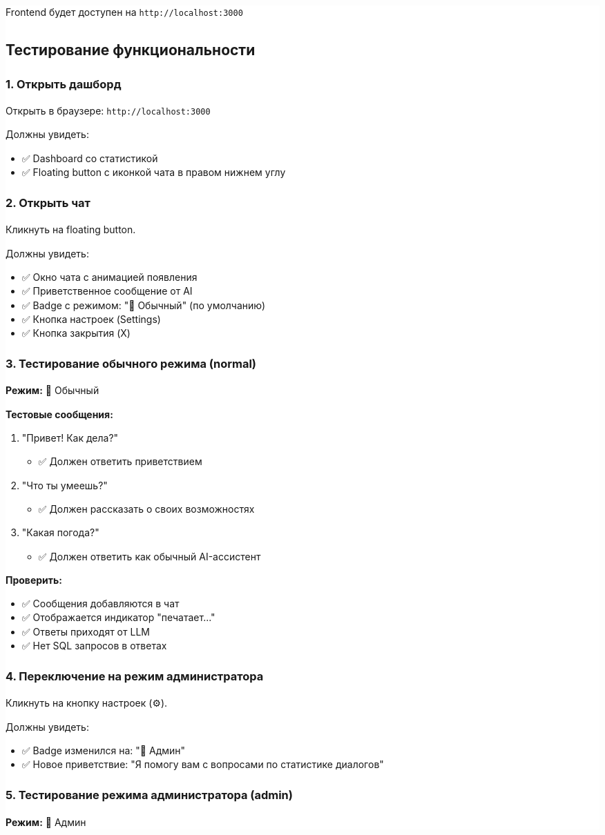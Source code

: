 Frontend будет доступен на `http://localhost:3000`

## Тестирование функциональности

### 1. Открыть дашборд

Открыть в браузере: `http://localhost:3000`

Должны увидеть:
- ✅ Dashboard со статистикой
- ✅ Floating button с иконкой чата в правом нижнем углу

### 2. Открыть чат

Кликнуть на floating button.

Должны увидеть:
- ✅ Окно чата с анимацией появления
- ✅ Приветственное сообщение от AI
- ✅ Badge с режимом: "💬 Обычный" (по умолчанию)
- ✅ Кнопка настроек (Settings)
- ✅ Кнопка закрытия (X)

### 3. Тестирование обычного режима (normal)

**Режим:** 💬 Обычный

**Тестовые сообщения:**
1. "Привет! Как дела?"
   - ✅ Должен ответить приветствием
   
2. "Что ты умеешь?"
   - ✅ Должен рассказать о своих возможностях
   
3. "Какая погода?"
   - ✅ Должен ответить как обычный AI-ассистент

**Проверить:**
- ✅ Сообщения добавляются в чат
- ✅ Отображается индикатор "печатает..."
- ✅ Ответы приходят от LLM
- ✅ Нет SQL запросов в ответах

### 4. Переключение на режим администратора

Кликнуть на кнопку настроек (⚙️).

Должны увидеть:
- ✅ Badge изменился на: "🔧 Админ"
- ✅ Новое приветствие: "Я помогу вам с вопросами по статистике диалогов"

### 5. Тестирование режима администратора (admin)

**Режим:** 🔧 Админ
